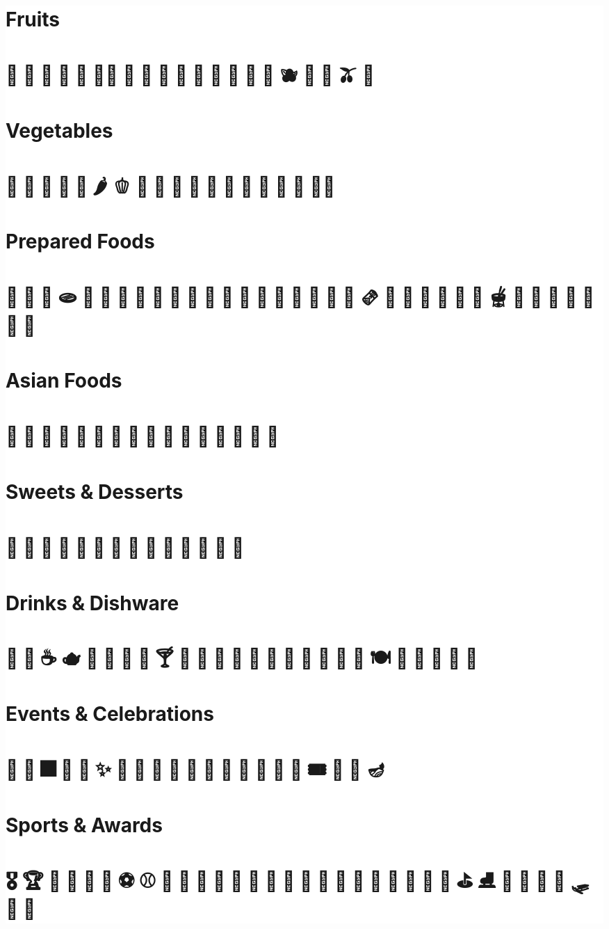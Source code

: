 # Fruits

# 🍇 🍈 🍉 🍊 🍋 🍋‍🟩 🍌 🍍 🥭 🍎 🍏 🍐 🍑 🍒 🍓 🫐 🥝 🍅 🫒 🥥

# Vegetables

# 🥑 🍆 🥔 🥕 🌽 🌶️ 🫑 🥒 🥬 🥦 🧄 🧅 🥜 🫘 🌰 🫚 🫛 🍄‍🟫

# Prepared Foods

# 🍞 🥐 🥖 🫓 🥨 🥯 🥞 🧇 🧀 🍖 🍗 🥩 🥓 🍔 🍟 🍕 🌭 🥪 🌮 🌯 🫔 🥙 🧆 🥚 🍳 🥘 🍲 🫕 🥣 🥗 🍿 🧈 🧂 🥫 🍝

# Asian Foods

# 🍱 🍘 🍙 🍚 🍛 🍜 🍠 🍢 🍣 🍤 🍥 🥮 🍡 🥟 🥠 🥡

# Sweets & Desserts

# 🍦 🍧 🍨 🍩 🍪 🎂 🍰 🧁 🥧 🍫 🍬 🍭 🍮 🍯

# Drinks & Dishware

# 🍼 🥛 ☕ 🫖 🍵 🍶 🍾 🍷 🍸 🍹 🍺 🍻 🥂 🥃 🫗 🥤 🧋 🧃 🧉 🥢 🍽️ 🍴 🥄 🔪 🫙 🏺

# Events & Celebrations

# 🎃 🎄 🎆 🎇 🧨 ✨ 🎈 🎉 🎊 🎋 🎍 🎎 🎏 🎐 🎑 🧧 🎁 🎟️ 🎫 🏮 🪔

# Sports & Awards

# 🎖️ 🏆 🏅 🥇 🥈 🥉 ⚽ ⚾ 🥎 🏀 🏐 🏈 🏉 🎾 🥏 🎳 🏏 🏑 🏒 🥍 🏓 🏸 🥊 🥋 🥅 ⛳ ⛸️ 🎣 🤿 🎽 🎿 🛷 🥌 🎯
